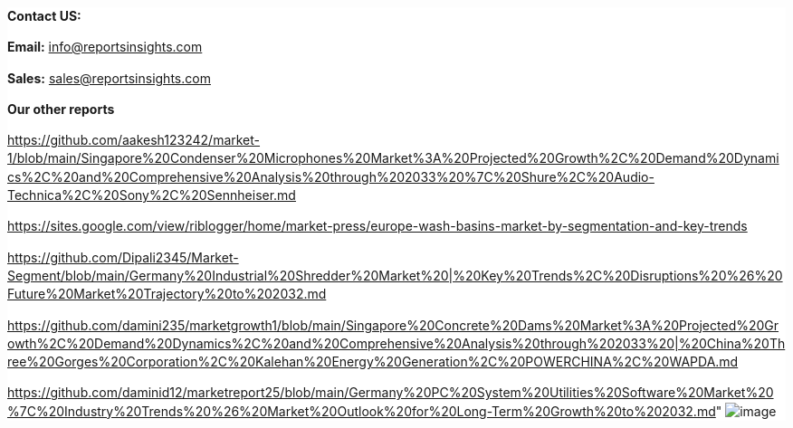 <strong>Contact US:</strong>

<p class=><b>Email:</b> <a href=mailto:info@reportsinsights.com>info@reportsinsights.com</a></p>
<p class=><b>Sales:</b> <a href=mailto:sales@reportsinsights.com>sales@reportsinsights.com</a></p>

<strong>Our other reports</strong>

<a href=https://github.com/aakesh123242/market-1/blob/main/Singapore%20Condenser%20Microphones%20Market%3A%20Projected%20Growth%2C%20Demand%20Dynamics%2C%20and%20Comprehensive%20Analysis%20through%202033%20%7C%20Shure%2C%20Audio-Technica%2C%20Sony%2C%20Sennheiser.md>https://github.com/aakesh123242/market-1/blob/main/Singapore%20Condenser%20Microphones%20Market%3A%20Projected%20Growth%2C%20Demand%20Dynamics%2C%20and%20Comprehensive%20Analysis%20through%202033%20%7C%20Shure%2C%20Audio-Technica%2C%20Sony%2C%20Sennheiser.md</a>

<a href=https://sites.google.com/view/riblogger/home/market-press/europe-wash-basins-market-by-segmentation-and-key-trends>https://sites.google.com/view/riblogger/home/market-press/europe-wash-basins-market-by-segmentation-and-key-trends</a>

<a href=https://github.com/Dipali2345/Market-Segment/blob/main/Germany%20Industrial%20Shredder%20Market%20|%20Key%20Trends%2C%20Disruptions%20%26%20Future%20Market%20Trajectory%20to%202032.md>https://github.com/Dipali2345/Market-Segment/blob/main/Germany%20Industrial%20Shredder%20Market%20|%20Key%20Trends%2C%20Disruptions%20%26%20Future%20Market%20Trajectory%20to%202032.md</a>

<a href=https://github.com/damini235/marketgrowth1/blob/main/Singapore%20Concrete%20Dams%20Market%3A%20Projected%20Growth%2C%20Demand%20Dynamics%2C%20and%20Comprehensive%20Analysis%20through%202033%20|%20China%20Three%20Gorges%20Corporation%2C%20Kalehan%20Energy%20Generation%2C%20POWERCHINA%2C%20WAPDA.md>https://github.com/damini235/marketgrowth1/blob/main/Singapore%20Concrete%20Dams%20Market%3A%20Projected%20Growth%2C%20Demand%20Dynamics%2C%20and%20Comprehensive%20Analysis%20through%202033%20|%20China%20Three%20Gorges%20Corporation%2C%20Kalehan%20Energy%20Generation%2C%20POWERCHINA%2C%20WAPDA.md</a>

<a href=https://github.com/daminid12/marketreport25/blob/main/Germany%20PC%20System%20Utilities%20Software%20Market%20%7C%20Industry%20Trends%20%26%20Market%20Outlook%20for%20Long-Term%20Growth%20to%202032.md>https://github.com/daminid12/marketreport25/blob/main/Germany%20PC%20System%20Utilities%20Software%20Market%20%7C%20Industry%20Trends%20%26%20Market%20Outlook%20for%20Long-Term%20Growth%20to%202032.md</a>"
![image](https://github.com/user-attachments/assets/3a0a52f5-4c84-439e-b01e-7dc8f6b0c2a8)
